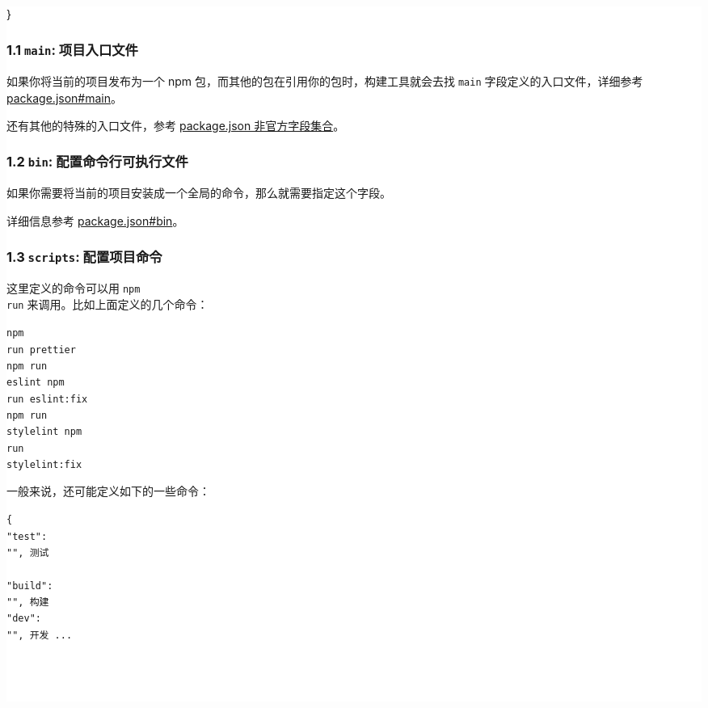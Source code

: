 }</code></pre><h3 id="articleHeader2">1.1 <code>main</code>: &#x9879;&#x76EE;&#x5165;&#x53E3;&#x6587;&#x4EF6;</h3><p>&#x5982;&#x679C;&#x4F60;&#x5C06;&#x5F53;&#x524D;&#x7684;&#x9879;&#x76EE;&#x53D1;&#x5E03;&#x4E3A;&#x4E00;&#x4E2A; npm &#x5305;&#xFF0C;&#x800C;&#x5176;&#x4ED6;&#x7684;&#x5305;&#x5728;&#x5F15;&#x7528;&#x4F60;&#x7684;&#x5305;&#x65F6;&#xFF0C;&#x6784;&#x5EFA;&#x5DE5;&#x5177;&#x5C31;&#x4F1A;&#x53BB;&#x627E; <code>main</code> &#x5B57;&#x6BB5;&#x5B9A;&#x4E49;&#x7684;&#x5165;&#x53E3;&#x6587;&#x4EF6;&#xFF0C;&#x8BE6;&#x7EC6;&#x53C2;&#x8003; <a href="https://docs.npmjs.com/files/package.json#main" rel="nofollow noreferrer" target="_blank">package.json#main</a>&#x3002;</p><p>&#x8FD8;&#x6709;&#x5176;&#x4ED6;&#x7684;&#x7279;&#x6B8A;&#x7684;&#x5165;&#x53E3;&#x6587;&#x4EF6;&#xFF0C;&#x53C2;&#x8003; <a href="https://github.com/senntyou/blogs/blob/master/extend/3.md" rel="nofollow noreferrer" target="_blank">package.json &#x975E;&#x5B98;&#x65B9;&#x5B57;&#x6BB5;&#x96C6;&#x5408;</a>&#x3002;</p><h3 id="articleHeader3">1.2 <code>bin</code>: &#x914D;&#x7F6E;&#x547D;&#x4EE4;&#x884C;&#x53EF;&#x6267;&#x884C;&#x6587;&#x4EF6;</h3><p>&#x5982;&#x679C;&#x4F60;&#x9700;&#x8981;&#x5C06;&#x5F53;&#x524D;&#x7684;&#x9879;&#x76EE;&#x5B89;&#x88C5;&#x6210;&#x4E00;&#x4E2A;&#x5168;&#x5C40;&#x7684;&#x547D;&#x4EE4;&#xFF0C;&#x90A3;&#x4E48;&#x5C31;&#x9700;&#x8981;&#x6307;&#x5B9A;&#x8FD9;&#x4E2A;&#x5B57;&#x6BB5;&#x3002;</p><p>&#x8BE6;&#x7EC6;&#x4FE1;&#x606F;&#x53C2;&#x8003; <a href="https://docs.npmjs.com/files/package.json#bin" rel="nofollow noreferrer" target="_blank">package.json#bin</a>&#x3002;</p><h3 id="articleHeader4">1.3 <code>scripts</code>: &#x914D;&#x7F6E;&#x9879;&#x76EE;&#x547D;&#x4EE4;</h3><p>&#x8FD9;&#x91CC;&#x5B9A;&#x4E49;&#x7684;&#x547D;&#x4EE4;&#x53EF;&#x4EE5;&#x7528; <code>npm run</code> &#x6765;&#x8C03;&#x7528;&#x3002;&#x6BD4;&#x5982;&#x4E0A;&#x9762;&#x5B9A;&#x4E49;&#x7684;&#x51E0;&#x4E2A;&#x547D;&#x4EE4;&#xFF1A;</p><div class="widget-codetool" style="display:none"><div class="widget-codetool--inner"><span class="selectCode code-tool" data-toggle="tooltip" data-placement="top" title="" data-original-title="&#x5168;&#x9009;"></span> <span type="button" class="copyCode code-tool" data-toggle="tooltip" data-placement="top" data-clipboard-text="npm run prettier
npm run eslint
npm run eslint:fix
npm run stylelint
npm run stylelint:fix" title="" data-original-title="&#x590D;&#x5236;"></span> <span type="button" class="saveToNote code-tool" data-toggle="tooltip" data-placement="top" title="" data-original-title="&#x653E;&#x8FDB;&#x7B14;&#x8BB0;"></span></div></div><pre class="hljs dockerfile"><code>npm <span class="hljs-keyword">run</span><span class="bash"> prettier
</span>npm <span class="hljs-keyword">run</span><span class="bash"> eslint
</span>npm <span class="hljs-keyword">run</span><span class="bash"> eslint:fix
</span>npm <span class="hljs-keyword">run</span><span class="bash"> stylelint
</span>npm <span class="hljs-keyword">run</span><span class="bash"> stylelint:fix</span></code></pre><p>&#x4E00;&#x822C;&#x6765;&#x8BF4;&#xFF0C;&#x8FD8;&#x53EF;&#x80FD;&#x5B9A;&#x4E49;&#x5982;&#x4E0B;&#x7684;&#x4E00;&#x4E9B;&#x547D;&#x4EE4;&#xFF1A;</p><div class="widget-codetool" style="display:none"><div class="widget-codetool--inner"><span class="selectCode code-tool" data-toggle="tooltip" data-placement="top" title="" data-original-title="&#x5168;&#x9009;"></span> <span type="button" class="copyCode code-tool" data-toggle="tooltip" data-placement="top" data-clipboard-text="{
  &quot;test&quot;: &quot;&quot;,                      &#x6D4B;&#x8BD5;  
  &quot;build&quot;: &quot;&quot;,                     &#x6784;&#x5EFA;
  &quot;dev&quot;: &quot;&quot;,                       &#x5F00;&#x53D1;
  ...
}" title="" data-original-title="&#x590D;&#x5236;"></span> <span type="button" class="saveToNote code-tool" data-toggle="tooltip" data-placement="top" title="" data-original-title="&#x653E;&#x8FDB;&#x7B14;&#x8BB0;"></span></div></div><pre class="hljs clean"><code>{
  <span class="hljs-string">&quot;test&quot;</span>: <span class="hljs-string">&quot;&quot;</span>,                      &#x6D4B;&#x8BD5;  
  <span class="hljs-string">&quot;build&quot;</span>: <span class="hljs-string">&quot;&quot;</span>,                     &#x6784;&#x5EFA;
  <span class="hljs-string">&quot;dev&quot;</span>: <span class="hljs-string">&quot;&quot;</span>,                       &#x5F00;&#x53D1;
  ...